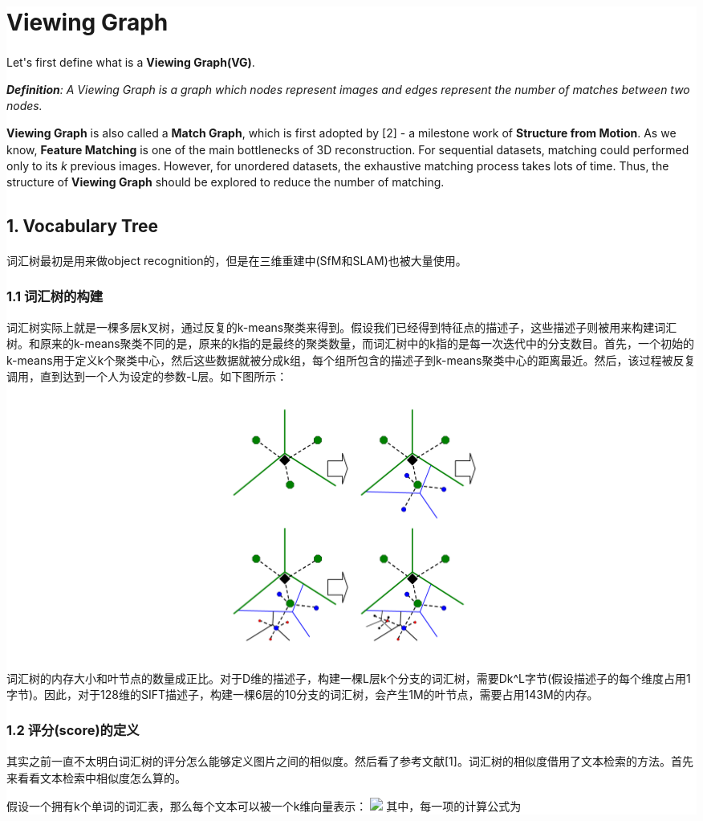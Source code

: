 # Viewing Graph

Let's first define what is a **Viewing Graph(VG)**.

***Definition**: A Viewing Graph is a graph which nodes represent images and edges represent the number of matches between two nodes.*

**Viewing Graph** is also called a **Match Graph**, which is first adopted by [2] - a milestone work of **Structure from Motion**.
As we know, **Feature Matching** is one of the main bottlenecks of 3D reconstruction. For sequential datasets, matching could performed only to its $k$
previous images. However, for unordered datasets, the exhaustive matching process takes lots of time. Thus, the structure of **Viewing Graph** should be explored to reduce the number of matching. 

## 1. Vocabulary Tree
词汇树最初是用来做object recognition的，但是在三维重建中(SfM和SLAM)也被大量使用。

### 1.1 词汇树的构建
词汇树实际上就是一棵多层k叉树，通过反复的k-means聚类来得到。假设我们已经得到特征点的描述子，这些描述子则被用来构建词汇树。和原来的k-means聚类不同的是，原来的k指的是最终的聚类数量，而词汇树中的k指的是每一次迭代中的分支数目。首先，一个初始的k-means用于定义k个聚类中心，然后这些数据就被分成k组，每个组所包含的描述子到k-means聚类中心的距离最近。然后，该过程被反复调用，直到达到一个人为设定的参数-L层。如下图所示：
<div align=center> 

![vt](img/voc_tree_generation.png)

</div>
词汇树的内存大小和叶节点的数量成正比。对于D维的描述子，构建一棵L层k个分支的词汇树，需要Dk^L字节(假设描述子的每个维度占用1字节)。因此，对于128维的SIFT描述子，构建一棵6层的10分支的词汇树，会产生1M的叶节点，需要占用143M的内存。

### 1.2 评分(score)的定义
其实之前一直不太明白词汇树的评分怎么能够定义图片之间的相似度。然后看了参考文献[1]。词汇树的相似度借用了文本检索的方法。首先来看看文本检索中相似度怎么算的。

假设一个拥有k个单词的词汇表，那么每个文本可以被一个k维向量表示：
<img src="http://latex.codecogs.com/gif.latex?V_d=(t_1,...,t_i,...,t_k)^T" />
其中，每一项的计算公式为
